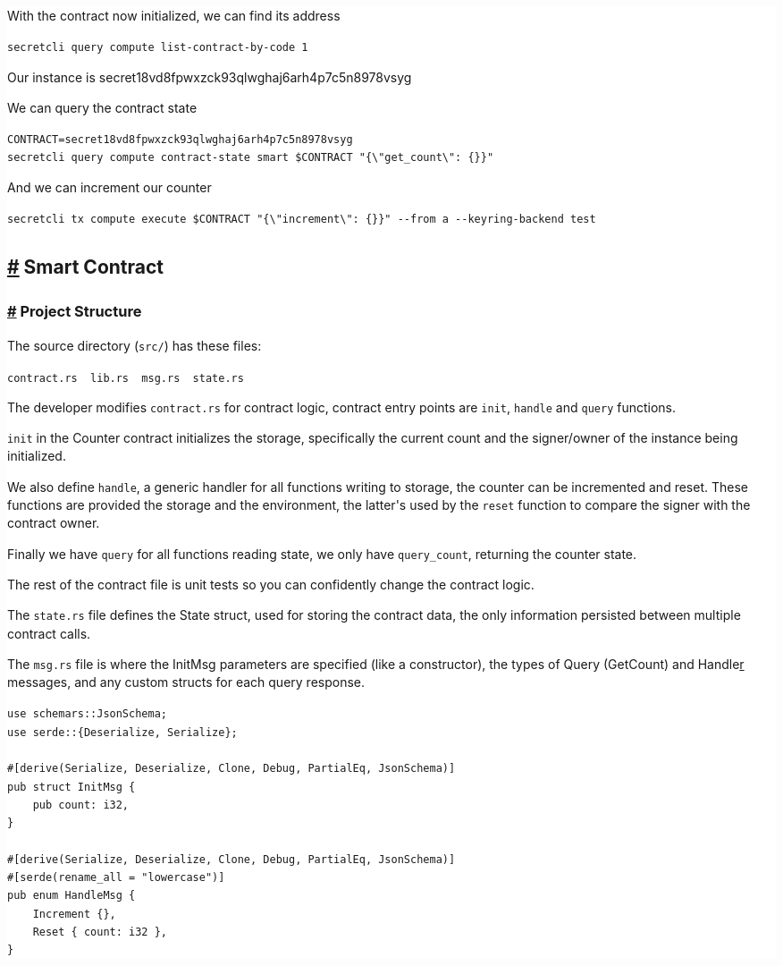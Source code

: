 With the contract now initialized, we can find its address

```
secretcli query compute list-contract-by-code 1

```

Our instance is secret18vd8fpwxzck93qlwghaj6arh4p7c5n8978vsyg

We can query the contract state

```
CONTRACT=secret18vd8fpwxzck93qlwghaj6arh4p7c5n8978vsyg
secretcli query compute contract-state smart $CONTRACT "{\"get_count\": {}}"

```

And we can increment our counter

```
secretcli tx compute execute $CONTRACT "{\"increment\": {}}" --from a --keyring-backend test

```

[#](#smart-contract) Smart Contract
-----------------------------------

### [#](#project-structure) Project Structure

The source directory (`src/`) has these files:

```
contract.rs  lib.rs  msg.rs  state.rs

```

The developer modifies `contract.rs` for contract logic, contract entry points are `init`, `handle` and `query` functions.

`init` in the Counter contract initializes the storage, specifically the current count and the signer/owner of the instance being initialized.

We also define `handle`, a generic handler for all functions writing to storage, the counter can be incremented and reset. These functions are provided the storage and the environment, the latter's used by the `reset` function to compare the signer with the contract owner.

Finally we have `query` for all functions reading state, we only have `query_count`, returning the counter state.

The rest of the contract file is unit tests so you can confidently change the contract logic.

The `state.rs` file defines the State struct, used for storing the contract data, the only information persisted between multiple contract calls.

The `msg.rs` file is where the InitMsg parameters are specified (like a constructor), the types of Query (GetCount) and Handle[r](Increment) messages, and any custom structs for each query response.

```
use schemars::JsonSchema;
use serde::{Deserialize, Serialize};

#[derive(Serialize, Deserialize, Clone, Debug, PartialEq, JsonSchema)]
pub struct InitMsg {
    pub count: i32,
}

#[derive(Serialize, Deserialize, Clone, Debug, PartialEq, JsonSchema)]
#[serde(rename_all = "lowercase")]
pub enum HandleMsg {
    Increment {},
    Reset { count: i32 },
}

```